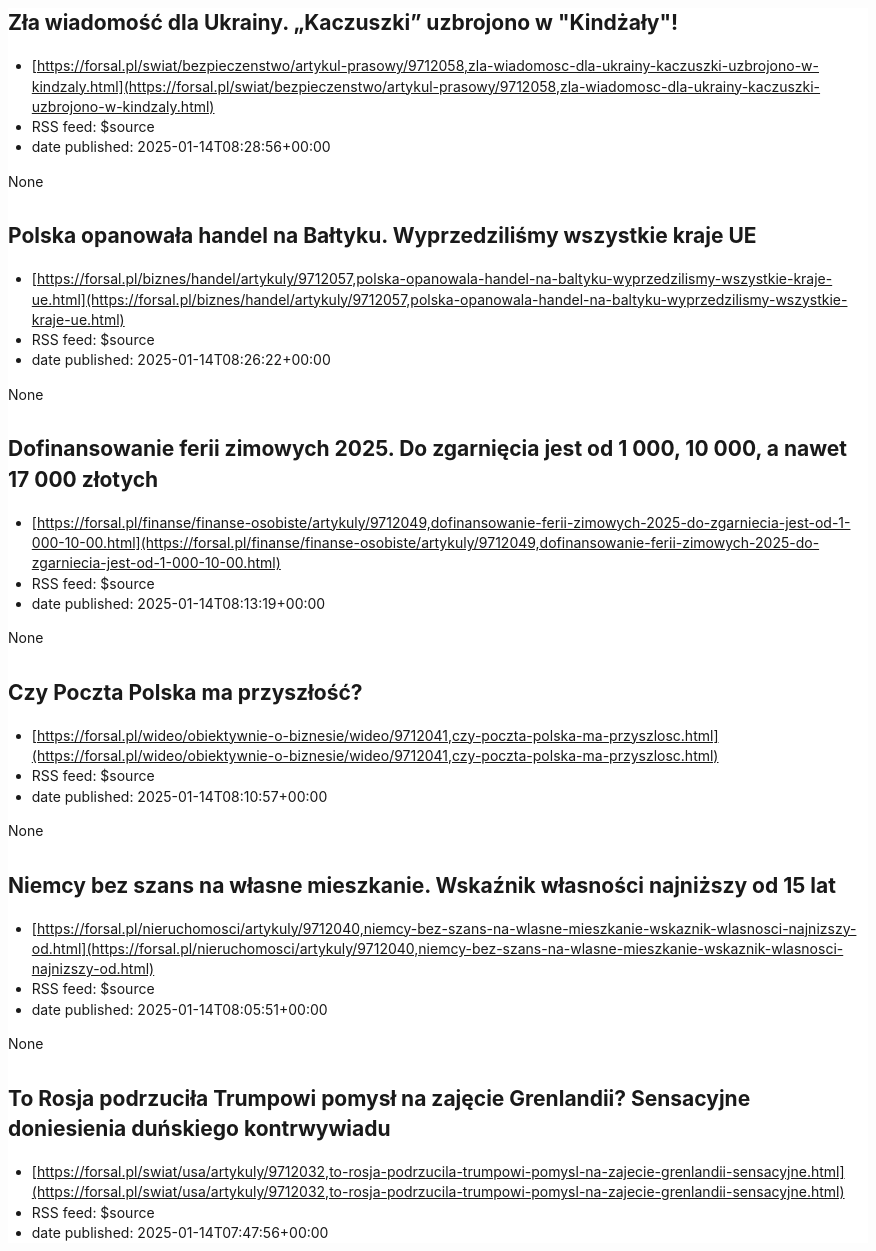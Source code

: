 ## Zła wiadomość dla Ukrainy. „Kaczuszki” uzbrojono w "Kindżały"!
 - [https://forsal.pl/swiat/bezpieczenstwo/artykul-prasowy/9712058,zla-wiadomosc-dla-ukrainy-kaczuszki-uzbrojono-w-kindzaly.html](https://forsal.pl/swiat/bezpieczenstwo/artykul-prasowy/9712058,zla-wiadomosc-dla-ukrainy-kaczuszki-uzbrojono-w-kindzaly.html)
 - RSS feed: $source
 - date published: 2025-01-14T08:28:56+00:00

None

## Polska opanowała handel na Bałtyku. Wyprzedziliśmy wszystkie kraje UE
 - [https://forsal.pl/biznes/handel/artykuly/9712057,polska-opanowala-handel-na-baltyku-wyprzedzilismy-wszystkie-kraje-ue.html](https://forsal.pl/biznes/handel/artykuly/9712057,polska-opanowala-handel-na-baltyku-wyprzedzilismy-wszystkie-kraje-ue.html)
 - RSS feed: $source
 - date published: 2025-01-14T08:26:22+00:00

None

## Dofinansowanie ferii zimowych 2025. Do zgarnięcia jest od 1 000, 10 000, a nawet 17 000 złotych
 - [https://forsal.pl/finanse/finanse-osobiste/artykuly/9712049,dofinansowanie-ferii-zimowych-2025-do-zgarniecia-jest-od-1-000-10-00.html](https://forsal.pl/finanse/finanse-osobiste/artykuly/9712049,dofinansowanie-ferii-zimowych-2025-do-zgarniecia-jest-od-1-000-10-00.html)
 - RSS feed: $source
 - date published: 2025-01-14T08:13:19+00:00

None

## Czy Poczta Polska ma przyszłość?
 - [https://forsal.pl/wideo/obiektywnie-o-biznesie/wideo/9712041,czy-poczta-polska-ma-przyszlosc.html](https://forsal.pl/wideo/obiektywnie-o-biznesie/wideo/9712041,czy-poczta-polska-ma-przyszlosc.html)
 - RSS feed: $source
 - date published: 2025-01-14T08:10:57+00:00

None

## Niemcy bez szans na własne mieszkanie. Wskaźnik własności najniższy od 15 lat
 - [https://forsal.pl/nieruchomosci/artykuly/9712040,niemcy-bez-szans-na-wlasne-mieszkanie-wskaznik-wlasnosci-najnizszy-od.html](https://forsal.pl/nieruchomosci/artykuly/9712040,niemcy-bez-szans-na-wlasne-mieszkanie-wskaznik-wlasnosci-najnizszy-od.html)
 - RSS feed: $source
 - date published: 2025-01-14T08:05:51+00:00

None

## To Rosja podrzuciła Trumpowi pomysł na zajęcie Grenlandii? Sensacyjne doniesienia duńskiego kontrwywiadu
 - [https://forsal.pl/swiat/usa/artykuly/9712032,to-rosja-podrzucila-trumpowi-pomysl-na-zajecie-grenlandii-sensacyjne.html](https://forsal.pl/swiat/usa/artykuly/9712032,to-rosja-podrzucila-trumpowi-pomysl-na-zajecie-grenlandii-sensacyjne.html)
 - RSS feed: $source
 - date published: 2025-01-14T07:47:56+00:00
